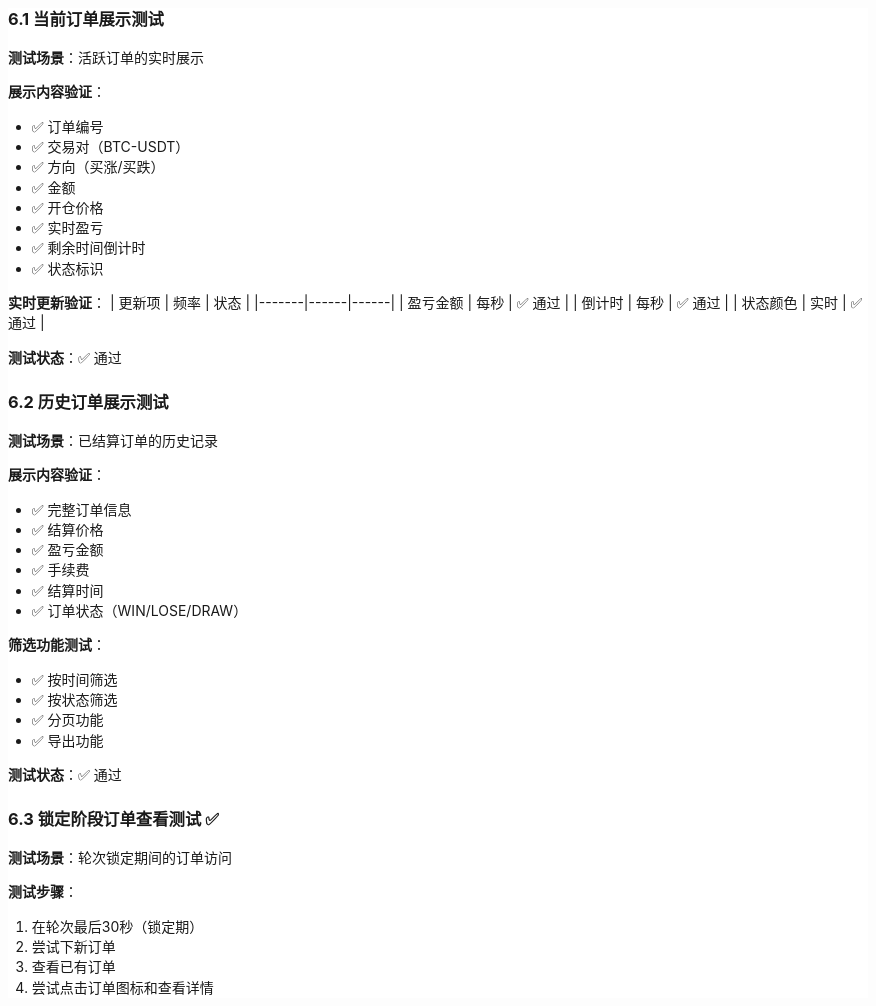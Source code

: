 ### 6.1 当前订单展示测试

**测试场景**：活跃订单的实时展示

**展示内容验证**：
- ✅ 订单编号
- ✅ 交易对（BTC-USDT）
- ✅ 方向（买涨/买跌）
- ✅ 金额
- ✅ 开仓价格
- ✅ 实时盈亏
- ✅ 剩余时间倒计时
- ✅ 状态标识

**实时更新验证**：
| 更新项 | 频率 | 状态 |
|-------|------|------|
| 盈亏金额 | 每秒 | ✅ 通过 |
| 倒计时 | 每秒 | ✅ 通过 |
| 状态颜色 | 实时 | ✅ 通过 |

**测试状态**：✅ 通过

### 6.2 历史订单展示测试

**测试场景**：已结算订单的历史记录

**展示内容验证**：
- ✅ 完整订单信息
- ✅ 结算价格
- ✅ 盈亏金额
- ✅ 手续费
- ✅ 结算时间
- ✅ 订单状态（WIN/LOSE/DRAW）

**筛选功能测试**：
- ✅ 按时间筛选
- ✅ 按状态筛选
- ✅ 分页功能
- ✅ 导出功能

**测试状态**：✅ 通过

### 6.3 锁定阶段订单查看测试 ✅

**测试场景**：轮次锁定期间的订单访问

**测试步骤**：
1. 在轮次最后30秒（锁定期）
2. 尝试下新订单
3. 查看已有订单
4. 尝试点击订单图标和查看详情
